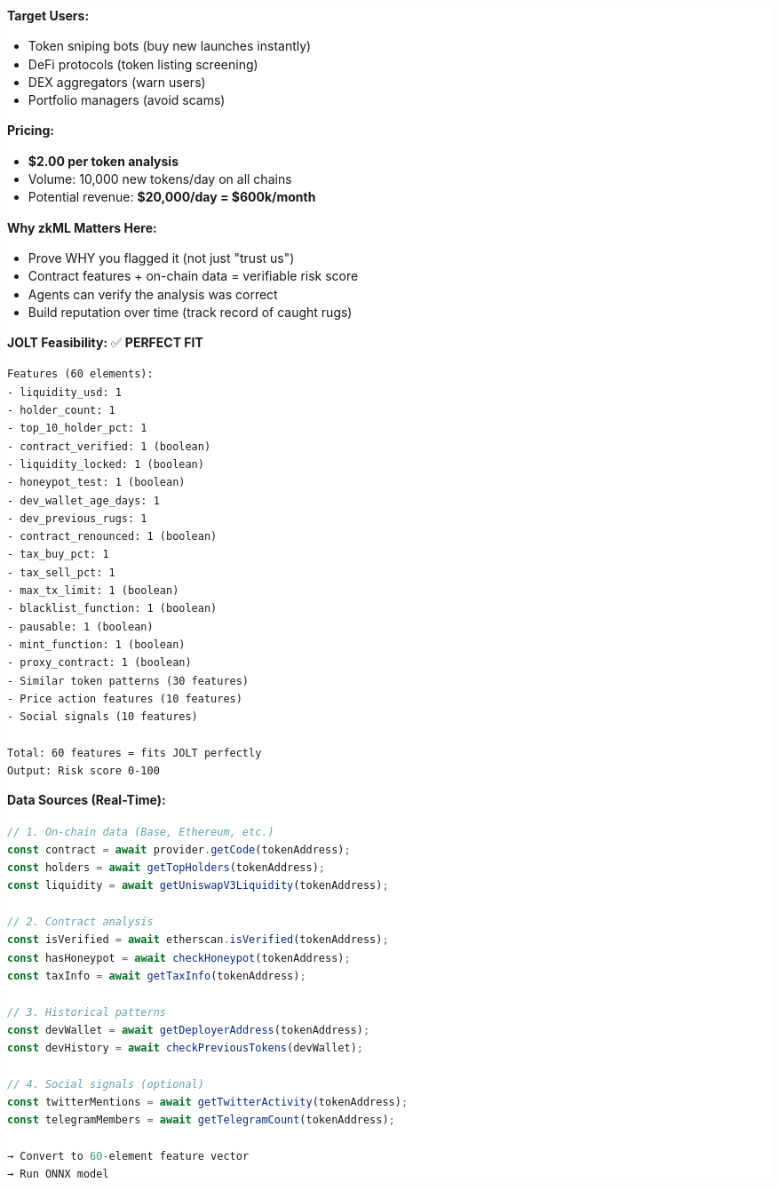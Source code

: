 **Target Users:**
- Token sniping bots (buy new launches instantly)
- DeFi protocols (token listing screening)
- DEX aggregators (warn users)
- Portfolio managers (avoid scams)

**Pricing:**
- **$2.00 per token analysis**
- Volume: 10,000 new tokens/day on all chains
- Potential revenue: **$20,000/day = $600k/month**

**Why zkML Matters Here:**
- Prove WHY you flagged it (not just "trust us")
- Contract features + on-chain data = verifiable risk score
- Agents can verify the analysis was correct
- Build reputation over time (track record of caught rugs)

**JOLT Feasibility:** ✅ **PERFECT FIT**
```
Features (60 elements):
- liquidity_usd: 1
- holder_count: 1
- top_10_holder_pct: 1
- contract_verified: 1 (boolean)
- liquidity_locked: 1 (boolean)
- honeypot_test: 1 (boolean)
- dev_wallet_age_days: 1
- dev_previous_rugs: 1
- contract_renounced: 1 (boolean)
- tax_buy_pct: 1
- tax_sell_pct: 1
- max_tx_limit: 1 (boolean)
- blacklist_function: 1 (boolean)
- pausable: 1 (boolean)
- mint_function: 1 (boolean)
- proxy_contract: 1 (boolean)
- Similar token patterns (30 features)
- Price action features (10 features)
- Social signals (10 features)

Total: 60 features = fits JOLT perfectly
Output: Risk score 0-100
```

**Data Sources (Real-Time):**
```javascript
// 1. On-chain data (Base, Ethereum, etc.)
const contract = await provider.getCode(tokenAddress);
const holders = await getTopHolders(tokenAddress);
const liquidity = await getUniswapV3Liquidity(tokenAddress);

// 2. Contract analysis
const isVerified = await etherscan.isVerified(tokenAddress);
const hasHoneypot = await checkHoneypot(tokenAddress);
const taxInfo = await getTaxInfo(tokenAddress);

// 3. Historical patterns
const devWallet = await getDeployerAddress(tokenAddress);
const devHistory = await checkPreviousTokens(devWallet);

// 4. Social signals (optional)
const twitterMentions = await getTwitterActivity(tokenAddress);
const telegramMembers = await getTelegramCount(tokenAddress);

→ Convert to 60-element feature vector
→ Run ONNX model
```